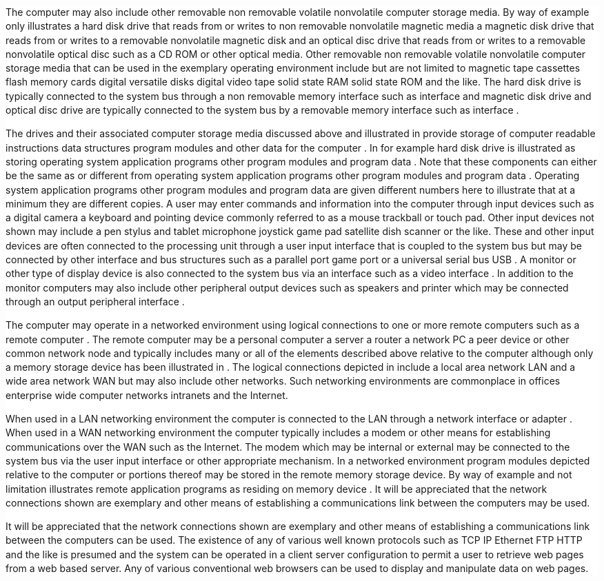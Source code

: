 The computer may also include other removable non removable volatile nonvolatile computer storage media. By way of example only illustrates a hard disk drive that reads from or writes to non removable nonvolatile magnetic media a magnetic disk drive that reads from or writes to a removable nonvolatile magnetic disk and an optical disc drive that reads from or writes to a removable nonvolatile optical disc such as a CD ROM or other optical media. Other removable non removable volatile nonvolatile computer storage media that can be used in the exemplary operating environment include but are not limited to magnetic tape cassettes flash memory cards digital versatile disks digital video tape solid state RAM solid state ROM and the like. The hard disk drive is typically connected to the system bus through a non removable memory interface such as interface and magnetic disk drive and optical disc drive are typically connected to the system bus by a removable memory interface such as interface .

The drives and their associated computer storage media discussed above and illustrated in provide storage of computer readable instructions data structures program modules and other data for the computer . In for example hard disk drive is illustrated as storing operating system application programs other program modules and program data . Note that these components can either be the same as or different from operating system application programs other program modules and program data . Operating system application programs other program modules and program data are given different numbers here to illustrate that at a minimum they are different copies. A user may enter commands and information into the computer through input devices such as a digital camera a keyboard and pointing device commonly referred to as a mouse trackball or touch pad. Other input devices not shown may include a pen stylus and tablet microphone joystick game pad satellite dish scanner or the like. These and other input devices are often connected to the processing unit through a user input interface that is coupled to the system bus but may be connected by other interface and bus structures such as a parallel port game port or a universal serial bus USB . A monitor or other type of display device is also connected to the system bus via an interface such as a video interface . In addition to the monitor computers may also include other peripheral output devices such as speakers and printer which may be connected through an output peripheral interface .

The computer may operate in a networked environment using logical connections to one or more remote computers such as a remote computer . The remote computer may be a personal computer a server a router a network PC a peer device or other common network node and typically includes many or all of the elements described above relative to the computer although only a memory storage device has been illustrated in . The logical connections depicted in include a local area network LAN and a wide area network WAN but may also include other networks. Such networking environments are commonplace in offices enterprise wide computer networks intranets and the Internet.

When used in a LAN networking environment the computer is connected to the LAN through a network interface or adapter . When used in a WAN networking environment the computer typically includes a modem or other means for establishing communications over the WAN such as the Internet. The modem which may be internal or external may be connected to the system bus via the user input interface or other appropriate mechanism. In a networked environment program modules depicted relative to the computer or portions thereof may be stored in the remote memory storage device. By way of example and not limitation illustrates remote application programs as residing on memory device . It will be appreciated that the network connections shown are exemplary and other means of establishing a communications link between the computers may be used.

It will be appreciated that the network connections shown are exemplary and other means of establishing a communications link between the computers can be used. The existence of any of various well known protocols such as TCP IP Ethernet FTP HTTP and the like is presumed and the system can be operated in a client server configuration to permit a user to retrieve web pages from a web based server. Any of various conventional web browsers can be used to display and manipulate data on web pages.
